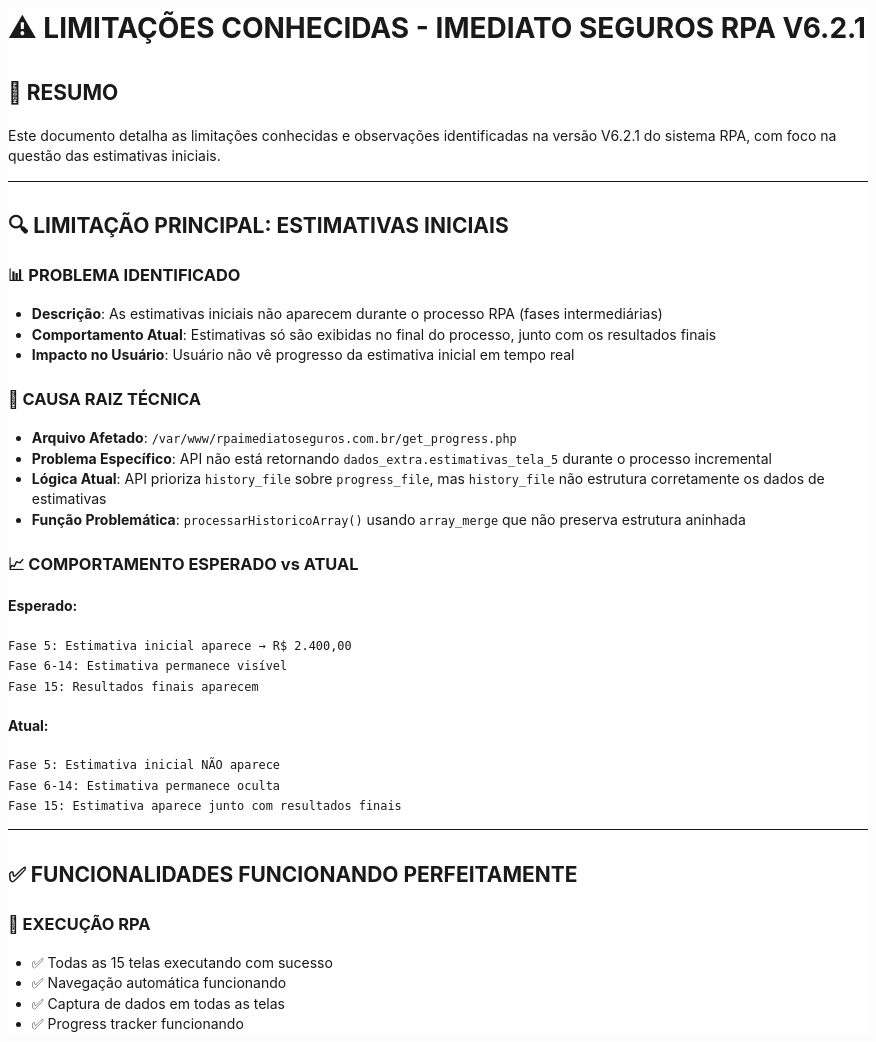 # ⚠️ **LIMITAÇÕES CONHECIDAS - IMEDIATO SEGUROS RPA V6.2.1**

## 🎯 **RESUMO**
Este documento detalha as limitações conhecidas e observações identificadas na versão V6.2.1 do sistema RPA, com foco na questão das estimativas iniciais.

---

## 🔍 **LIMITAÇÃO PRINCIPAL: ESTIMATIVAS INICIAIS**

### **📊 PROBLEMA IDENTIFICADO**
- **Descrição**: As estimativas iniciais não aparecem durante o processo RPA (fases intermediárias)
- **Comportamento Atual**: Estimativas só são exibidas no final do processo, junto com os resultados finais
- **Impacto no Usuário**: Usuário não vê progresso da estimativa inicial em tempo real

### **🔧 CAUSA RAIZ TÉCNICA**
- **Arquivo Afetado**: `/var/www/rpaimediatoseguros.com.br/get_progress.php`
- **Problema Específico**: API não está retornando `dados_extra.estimativas_tela_5` durante o processo incremental
- **Lógica Atual**: API prioriza `history_file` sobre `progress_file`, mas `history_file` não estrutura corretamente os dados de estimativas
- **Função Problemática**: `processarHistoricoArray()` usando `array_merge` que não preserva estrutura aninhada

### **📈 COMPORTAMENTO ESPERADO vs ATUAL**

#### **Esperado:**
```
Fase 5: Estimativa inicial aparece → R$ 2.400,00
Fase 6-14: Estimativa permanece visível
Fase 15: Resultados finais aparecem
```

#### **Atual:**
```
Fase 5: Estimativa inicial NÃO aparece
Fase 6-14: Estimativa permanece oculta
Fase 15: Estimativa aparece junto com resultados finais
```

---

## ✅ **FUNCIONALIDADES FUNCIONANDO PERFEITAMENTE**

### **🚀 EXECUÇÃO RPA**
- ✅ Todas as 15 telas executando com sucesso
- ✅ Navegação automática funcionando
- ✅ Captura de dados em todas as telas
- ✅ Progress tracker funcionando

